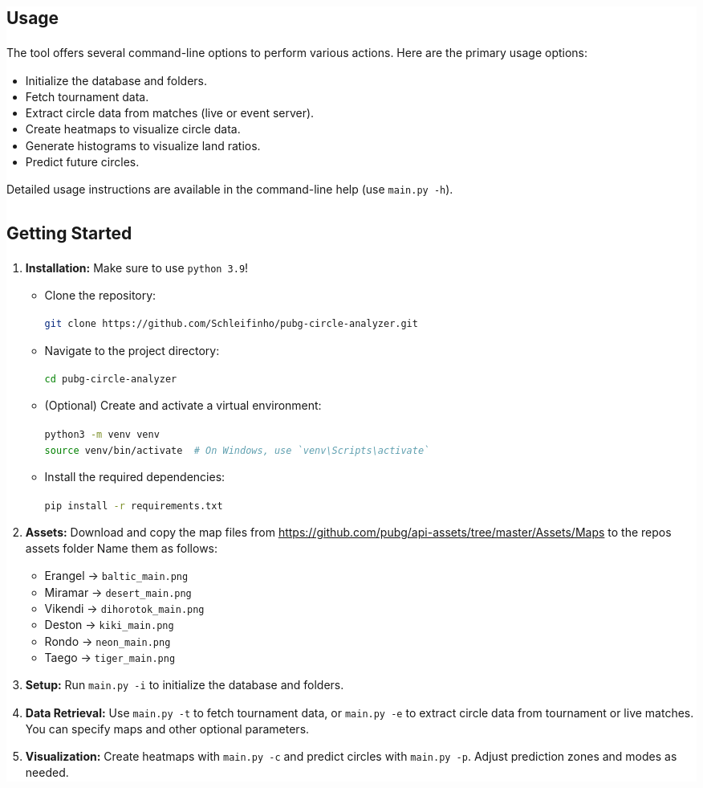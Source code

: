 ## Usage

The tool offers several command-line options to perform various actions. Here are the primary usage options:

- Initialize the database and folders.
- Fetch tournament data.
- Extract circle data from matches (live or event server).
- Create heatmaps to visualize circle data.
- Generate histograms to visualize land ratios.
- Predict future circles.

Detailed usage instructions are available in the command-line help (use `main.py -h`).

## Getting Started

1. **Installation:** Make sure to use `python 3.9`!

   - Clone the repository:
       ```sh
       git clone https://github.com/Schleifinho/pubg-circle-analyzer.git
       ```
   - Navigate to the project directory:
       ```sh
       cd pubg-circle-analyzer
       ```
   - (Optional) Create and activate a virtual environment:
       ```sh
       python3 -m venv venv
       source venv/bin/activate  # On Windows, use `venv\Scripts\activate`
       ```
   - Install the required dependencies:
       ```sh
       pip install -r requirements.txt
       ```
2. **Assets:** Download and copy the map files from https://github.com/pubg/api-assets/tree/master/Assets/Maps to the repos assets folder
    Name them as follows:
    - Erangel &rarr; `baltic_main.png`
    - Miramar &rarr; `desert_main.png`
    - Vikendi &rarr; `dihorotok_main.png`
    - Deston &rarr; `kiki_main.png`
    - Rondo &rarr; `neon_main.png`
    - Taego &rarr; `tiger_main.png`
   
3. **Setup:** Run `main.py -i` to initialize the database and folders.

4. **Data Retrieval:** Use `main.py -t` to fetch tournament data, or `main.py -e` to extract circle data from tournament or live matches. You can specify maps and other optional parameters.

5. **Visualization:** Create heatmaps with `main.py -c` and predict circles with `main.py -p`. Adjust prediction zones and modes as needed.
